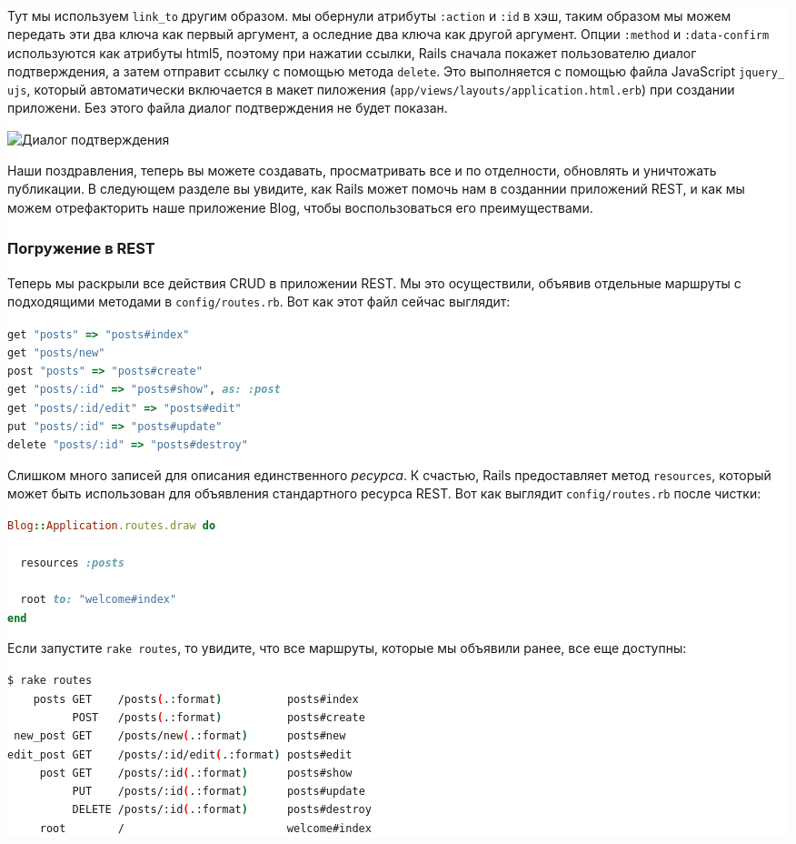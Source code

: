 Тут мы используем `link_to` другим образом. мы обернули атрибуты `:action` и `:id` в хэш, таким образом мы можем передать эти два ключа как первый аргумент, а оследние два ключа как другой аргумент. Опции `:method` и `:data-confirm` используются как атрибуты html5, поэтому при нажатии ссылки, Rails сначала покажет пользователю диалог подтверждения, а затем отправит ссылку с помощью метода `delete`. Это выполняется с помощью файла JavaScript `jquery_ujs`, который автоматически включается в макет пиложения (`app/views/layouts/application.html.erb`) при создании приложени. Без этого файла диалог подтверждения не будет показан.

![Диалог подтверждения](/assets/guides/getting_started/confirm_dialog.png)

Наши поздравления, теперь вы можете создавать, просматривать все и по отделности, обновлять и уничтожать публикации. В следующем разделе вы увидите, как  Rails может помочь нам в созданнии приложений REST, и как мы можем отрефакторить наше приложение Blog, чтобы воспользоваться его преимуществами.

### Погружение в REST

Теперь мы раскрыли все действия CRUD в приложении REST. Мы это осуществили, объявив отдельные маршруты с подходящими методами в `config/routes.rb`. Вот как этот файл сейчас выглядит:

```ruby
get "posts" => "posts#index"
get "posts/new"
post "posts" => "posts#create"
get "posts/:id" => "posts#show", as: :post
get "posts/:id/edit" => "posts#edit"
put "posts/:id" => "posts#update"
delete "posts/:id" => "posts#destroy"
```

Слишком много записей для описания единственного *ресурса*. К счастью, Rails предоставляет метод `resources`, который может быть использован для объявления стандартного ресурса REST. Вот как выглядит `config/routes.rb` после чистки:

```ruby
Blog::Application.routes.draw do

  resources :posts

  root to: "welcome#index"
end
```

Если запустите `rake routes`, то увидите, что все маршруты, которые мы объявили ранее, все еще доступны:

```bash
$ rake routes
    posts GET    /posts(.:format)          posts#index
          POST   /posts(.:format)          posts#create
 new_post GET    /posts/new(.:format)      posts#new
edit_post GET    /posts/:id/edit(.:format) posts#edit
     post GET    /posts/:id(.:format)      posts#show
          PUT    /posts/:id(.:format)      posts#update
          DELETE /posts/:id(.:format)      posts#destroy
     root        /                         welcome#index
```
